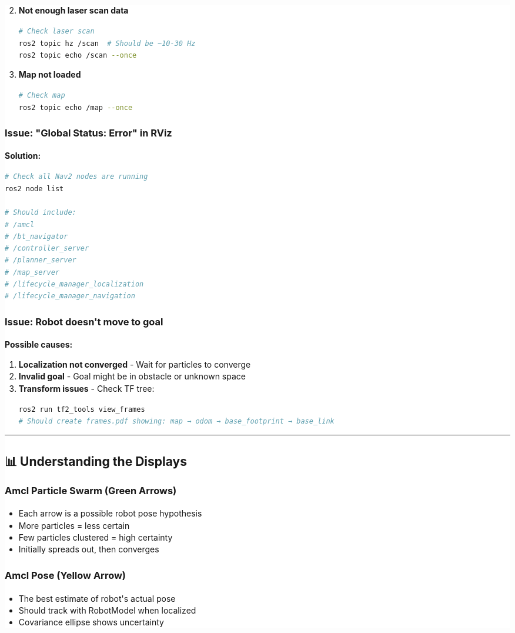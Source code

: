 2. **Not enough laser scan data**
   ```bash
   # Check laser scan
   ros2 topic hz /scan  # Should be ~10-30 Hz
   ros2 topic echo /scan --once
   ```

3. **Map not loaded**
   ```bash
   # Check map
   ros2 topic echo /map --once
   ```

### Issue: "Global Status: Error" in RViz
**Solution:**
```bash
# Check all Nav2 nodes are running
ros2 node list

# Should include:
# /amcl
# /bt_navigator
# /controller_server
# /planner_server
# /map_server
# /lifecycle_manager_localization
# /lifecycle_manager_navigation
```

### Issue: Robot doesn't move to goal
**Possible causes:**
1. **Localization not converged** - Wait for particles to converge
2. **Invalid goal** - Goal might be in obstacle or unknown space
3. **Transform issues** - Check TF tree:
   ```bash
   ros2 run tf2_tools view_frames
   # Should create frames.pdf showing: map → odom → base_footprint → base_link
   ```

---

## 📊 Understanding the Displays

### Amcl Particle Swarm (Green Arrows)
- Each arrow is a possible robot pose hypothesis
- More particles = less certain
- Few particles clustered = high certainty
- Initially spreads out, then converges

### Amcl Pose (Yellow Arrow)
- The best estimate of robot's actual pose
- Should track with RobotModel when localized
- Covariance ellipse shows uncertainty
